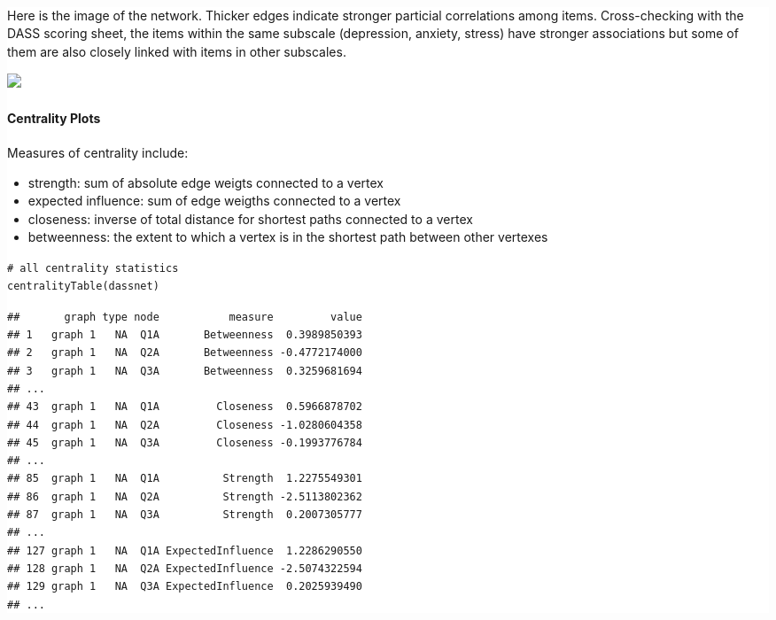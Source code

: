 Here is the image of the network. Thicker edges indicate stronger particial correlations among items. Cross-checking with the DASS scoring sheet, the items within the same subscale (depression, anxiety, stress) have stronger associations but some of them are also closely linked with items in other subscales. 

![]({{site.baseurl}}/images/na_files/net.png)


#### **Centrality Plots**

Measures of centrality include:

- strength: sum of absolute edge weigts connected to a vertex
- expected influence: sum of edge weigths connected to a vertex
- closeness: inverse of total distance for shortest paths connected to a vertex
- betweenness: the extent to which a vertex is in the shortest path between other vertexes
  
```{r}
# all centrality statistics
centralityTable(dassnet)
```


    ##       graph type node           measure         value
    ## 1   graph 1   NA  Q1A       Betweenness  0.3989850393
    ## 2   graph 1   NA  Q2A       Betweenness -0.4772174000
    ## 3   graph 1   NA  Q3A       Betweenness  0.3259681694
    ## ...
    ## 43  graph 1   NA  Q1A         Closeness  0.5966878702
    ## 44  graph 1   NA  Q2A         Closeness -1.0280604358
    ## 45  graph 1   NA  Q3A         Closeness -0.1993776784
    ## ...
    ## 85  graph 1   NA  Q1A          Strength  1.2275549301
    ## 86  graph 1   NA  Q2A          Strength -2.5113802362
    ## 87  graph 1   NA  Q3A          Strength  0.2007305777
    ## ...
    ## 127 graph 1   NA  Q1A ExpectedInfluence  1.2286290550
    ## 128 graph 1   NA  Q2A ExpectedInfluence -2.5074322594
    ## 129 graph 1   NA  Q3A ExpectedInfluence  0.2025939490
    ## ...
